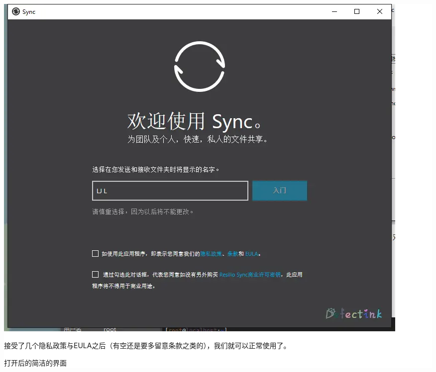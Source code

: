 ![入门sync](../images/Resilio-Sync多平台实时同步/入门sync.webp)

接受了几个隐私政策与EULA之后（有空还是要多留意条款之类的），我们就可以正常使用了。

打开后的简洁的界面
